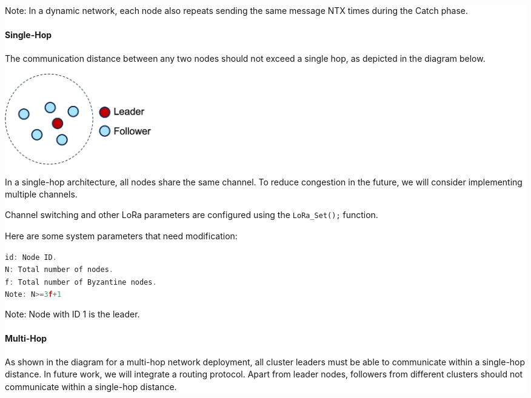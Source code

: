 Note: In a dynamic network, each node also repeats sending the same message NTX times during the Catch phase.

#### Single-Hop

The communication distance between any two nodes should not exceed a single hop, as depicted in the diagram below.

<img title="" src="img/singlehop.png" alt=" " width="251" data-align="center">

In a single-hop architecture, all nodes share the same channel. To reduce congestion in the future, we will consider implementing multiple channels.

Channel switching and other LoRa parameters are configured using the `LoRa_Set();` function.

Here are some system parameters that need modification:

```c
id: Node ID. 
N: Total number of nodes.
f: Total number of Byzantine nodes.
Note: N>=3f+1
```

Note: Node with ID 1 is the leader.

#### Multi-Hop

As shown in the diagram for a multi-hop network deployment, all cluster leaders must be able to communicate within a single-hop distance. In future work, we will integrate a routing protocol. Apart from leader nodes, followers from different clusters should not communicate within a single-hop distance.
